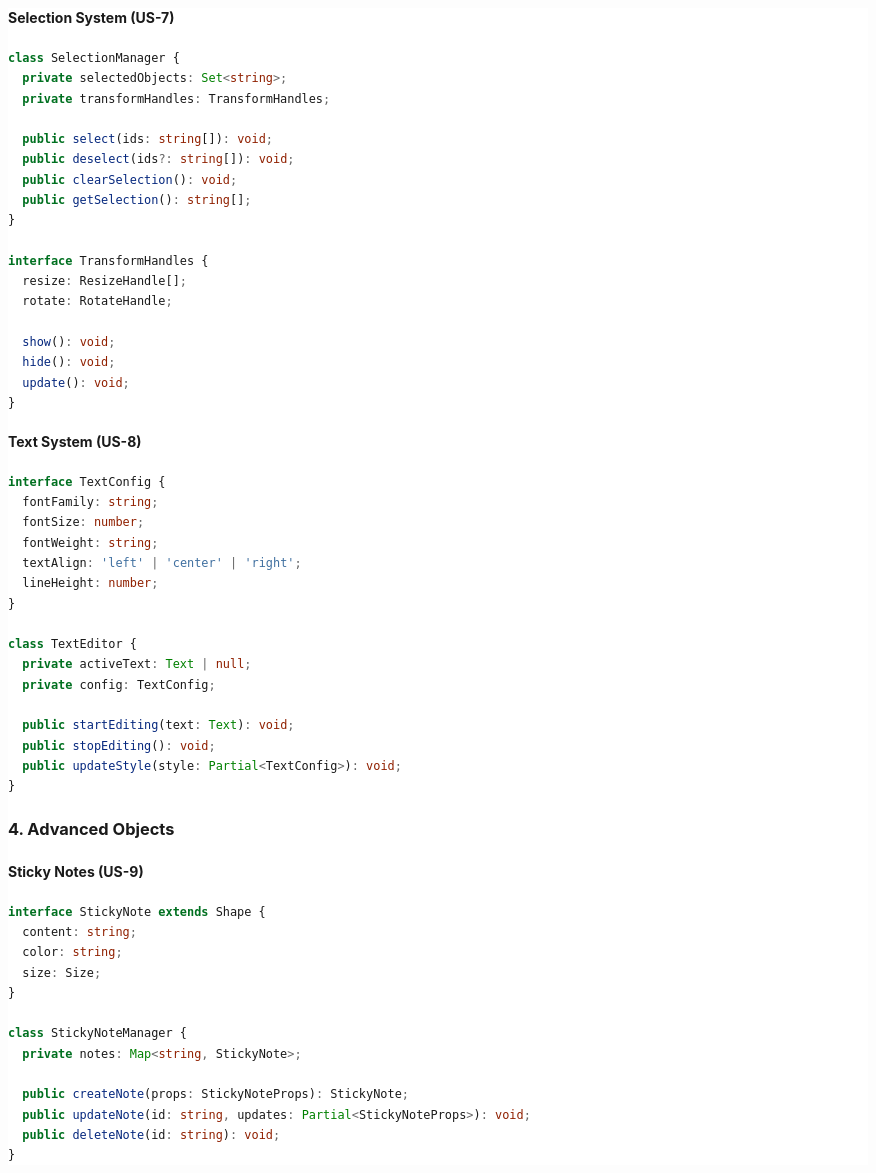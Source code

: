 #### Selection System (US-7)
```typescript
class SelectionManager {
  private selectedObjects: Set<string>;
  private transformHandles: TransformHandles;
  
  public select(ids: string[]): void;
  public deselect(ids?: string[]): void;
  public clearSelection(): void;
  public getSelection(): string[];
}

interface TransformHandles {
  resize: ResizeHandle[];
  rotate: RotateHandle;
  
  show(): void;
  hide(): void;
  update(): void;
}
```

#### Text System (US-8)
```typescript
interface TextConfig {
  fontFamily: string;
  fontSize: number;
  fontWeight: string;
  textAlign: 'left' | 'center' | 'right';
  lineHeight: number;
}

class TextEditor {
  private activeText: Text | null;
  private config: TextConfig;
  
  public startEditing(text: Text): void;
  public stopEditing(): void;
  public updateStyle(style: Partial<TextConfig>): void;
}
```

### 4. Advanced Objects

#### Sticky Notes (US-9)
```typescript
interface StickyNote extends Shape {
  content: string;
  color: string;
  size: Size;
}

class StickyNoteManager {
  private notes: Map<string, StickyNote>;
  
  public createNote(props: StickyNoteProps): StickyNote;
  public updateNote(id: string, updates: Partial<StickyNoteProps>): void;
  public deleteNote(id: string): void;
}
```
